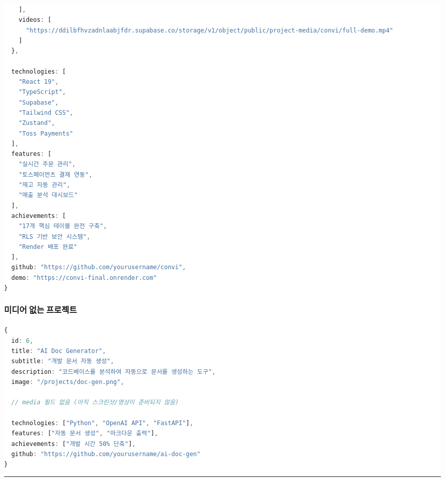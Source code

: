 ```typescript
    ],
    videos: [
      "https://ddilbfhvzadnlaabjfdr.supabase.co/storage/v1/object/public/project-media/convi/full-demo.mp4"
    ]
  },

  technologies: [
    "React 19",
    "TypeScript",
    "Supabase",
    "Tailwind CSS",
    "Zustand",
    "Toss Payments"
  ],
  features: [
    "실시간 주문 관리",
    "토스페이먼츠 결제 연동",
    "재고 자동 관리",
    "매출 분석 대시보드"
  ],
  achievements: [
    "17개 핵심 테이블 완전 구축",
    "RLS 기반 보안 시스템",
    "Render 배포 완료"
  ],
  github: "https://github.com/yourusername/convi",
  demo: "https://convi-final.onrender.com"
}
```

### 미디어 없는 프로젝트

```typescript
{
  id: 6,
  title: "AI Doc Generator",
  subtitle: "개발 문서 자동 생성",
  description: "코드베이스를 분석하여 자동으로 문서를 생성하는 도구",
  image: "/projects/doc-gen.png",

  // media 필드 없음 (아직 스크린샷/영상이 준비되지 않음)

  technologies: ["Python", "OpenAI API", "FastAPI"],
  features: ["자동 문서 생성", "마크다운 출력"],
  achievements: ["개발 시간 50% 단축"],
  github: "https://github.com/yourusername/ai-doc-gen"
}
```

---
